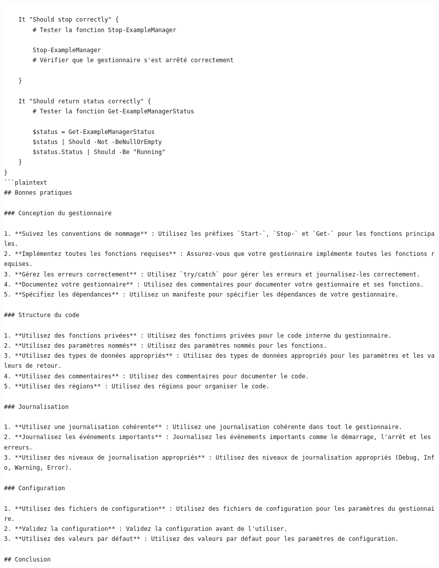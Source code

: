 ```plaintext

    It "Should stop correctly" {
        # Tester la fonction Stop-ExampleManager

        Stop-ExampleManager
        # Vérifier que le gestionnaire s'est arrêté correctement

    }

    It "Should return status correctly" {
        # Tester la fonction Get-ExampleManagerStatus

        $status = Get-ExampleManagerStatus
        $status | Should -Not -BeNullOrEmpty
        $status.Status | Should -Be "Running"
    }
}
```plaintext
## Bonnes pratiques

### Conception du gestionnaire

1. **Suivez les conventions de nommage** : Utilisez les préfixes `Start-`, `Stop-` et `Get-` pour les fonctions principales.
2. **Implémentez toutes les fonctions requises** : Assurez-vous que votre gestionnaire implémente toutes les fonctions requises.
3. **Gérez les erreurs correctement** : Utilisez `try/catch` pour gérer les erreurs et journalisez-les correctement.
4. **Documentez votre gestionnaire** : Utilisez des commentaires pour documenter votre gestionnaire et ses fonctions.
5. **Spécifiez les dépendances** : Utilisez un manifeste pour spécifier les dépendances de votre gestionnaire.

### Structure du code

1. **Utilisez des fonctions privées** : Utilisez des fonctions privées pour le code interne du gestionnaire.
2. **Utilisez des paramètres nommés** : Utilisez des paramètres nommés pour les fonctions.
3. **Utilisez des types de données appropriés** : Utilisez des types de données appropriés pour les paramètres et les valeurs de retour.
4. **Utilisez des commentaires** : Utilisez des commentaires pour documenter le code.
5. **Utilisez des régions** : Utilisez des régions pour organiser le code.

### Journalisation

1. **Utilisez une journalisation cohérente** : Utilisez une journalisation cohérente dans tout le gestionnaire.
2. **Journalisez les événements importants** : Journalisez les événements importants comme le démarrage, l'arrêt et les erreurs.
3. **Utilisez des niveaux de journalisation appropriés** : Utilisez des niveaux de journalisation appropriés (Debug, Info, Warning, Error).

### Configuration

1. **Utilisez des fichiers de configuration** : Utilisez des fichiers de configuration pour les paramètres du gestionnaire.
2. **Validez la configuration** : Validez la configuration avant de l'utiliser.
3. **Utilisez des valeurs par défaut** : Utilisez des valeurs par défaut pour les paramètres de configuration.

## Conclusion

```